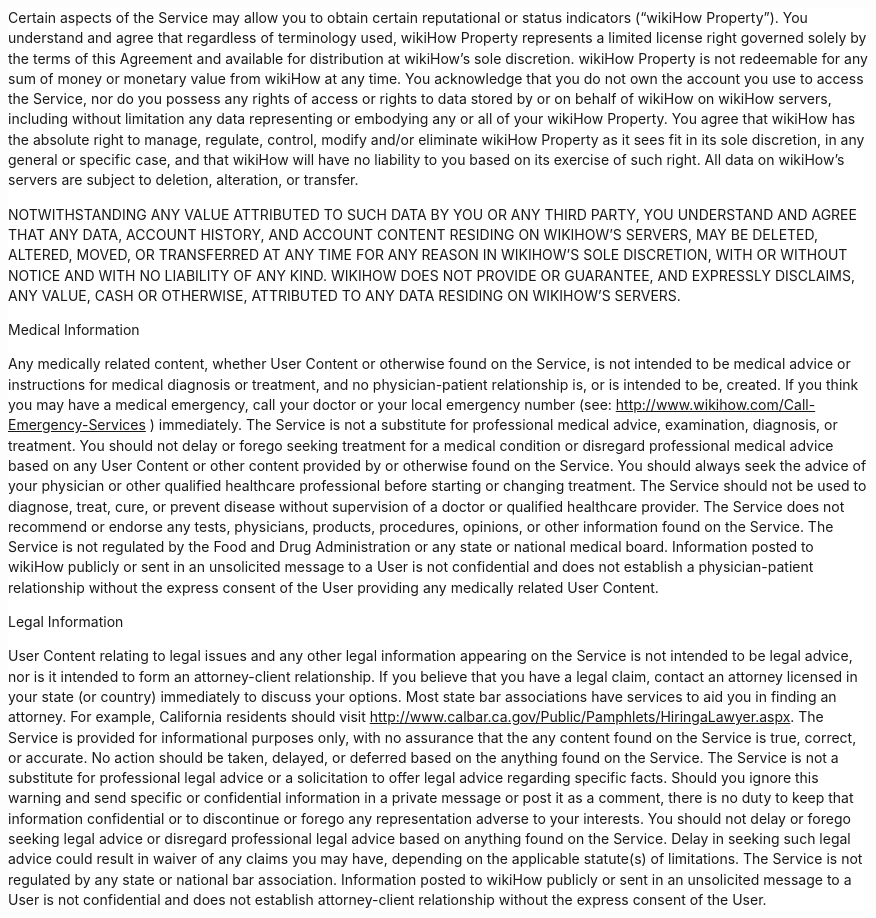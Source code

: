 Certain aspects of the Service may allow you to obtain certain reputational or status indicators (“wikiHow Property”). You understand and agree that regardless of terminology used, wikiHow Property represents a limited license right governed solely by the terms of this Agreement and available for distribution at wikiHow’s sole discretion. wikiHow Property is not redeemable for any sum of money or monetary value from wikiHow at any time. You acknowledge that you do not own the account you use to access the Service, nor do you possess any rights of access or rights to data stored by or on behalf of wikiHow on wikiHow servers, including without limitation any data representing or embodying any or all of your wikiHow Property. You agree that wikiHow has the absolute right to manage, regulate, control, modify and/or eliminate wikiHow Property as it sees fit in its sole discretion, in any general or specific case, and that wikiHow will have no liability to you based on its exercise of such right. All data on wikiHow’s servers are subject to deletion, alteration, or transfer.

  

NOTWITHSTANDING ANY VALUE ATTRIBUTED TO SUCH DATA BY YOU OR ANY THIRD PARTY, YOU UNDERSTAND AND AGREE THAT ANY DATA, ACCOUNT HISTORY, AND ACCOUNT CONTENT RESIDING ON WIKIHOW’S SERVERS, MAY BE DELETED, ALTERED, MOVED, OR TRANSFERRED AT ANY TIME FOR ANY REASON IN WIKIHOW’S SOLE DISCRETION, WITH OR WITHOUT NOTICE AND WITH NO LIABILITY OF ANY KIND. WIKIHOW DOES NOT PROVIDE OR GUARANTEE, AND EXPRESSLY DISCLAIMS, ANY VALUE, CASH OR OTHERWISE, ATTRIBUTED TO ANY DATA RESIDING ON WIKIHOW’S SERVERS.

Medical Information

Any medically related content, whether User Content or otherwise found on the Service, is not intended to be medical advice or instructions for medical diagnosis or treatment, and no physician-patient relationship is, or is intended to be, created. If you think you may have a medical emergency, call your doctor or your local emergency number (see: http://www.wikihow.com/Call-Emergency-Services ) immediately. The Service is not a substitute for professional medical advice, examination, diagnosis, or treatment. You should not delay or forego seeking treatment for a medical condition or disregard professional medical advice based on any User Content or other content provided by or otherwise found on the Service. You should always seek the advice of your physician or other qualified healthcare professional before starting or changing treatment. The Service should not be used to diagnose, treat, cure, or prevent disease without supervision of a doctor or qualified healthcare provider. The Service does not recommend or endorse any tests, physicians, products, procedures, opinions, or other information found on the Service. The Service is not regulated by the Food and Drug Administration or any state or national medical board. Information posted to wikiHow publicly or sent in an unsolicited message to a User is not confidential and does not establish a physician-patient relationship without the express consent of the User providing any medically related User Content.

  

  

Legal Information

User Content relating to legal issues and any other legal information appearing on the Service is not intended to be legal advice, nor is it intended to form an attorney-client relationship. If you believe that you have a legal claim, contact an attorney licensed in your state (or country) immediately to discuss your options. Most state bar associations have services to aid you in finding an attorney. For example, California residents should visit http://www.calbar.ca.gov/Public/Pamphlets/HiringaLawyer.aspx. The Service is provided for informational purposes only, with no assurance that the any content found on the Service is true, correct, or accurate. No action should be taken, delayed, or deferred based on the anything found on the Service. The Service is not a substitute for professional legal advice or a solicitation to offer legal advice regarding specific facts. Should you ignore this warning and send specific or confidential information in a private message or post it as a comment, there is no duty to keep that information confidential or to discontinue or forego any representation adverse to your interests. You should not delay or forego seeking legal advice or disregard professional legal advice based on anything found on the Service. Delay in seeking such legal advice could result in waiver of any claims you may have, depending on the applicable statute(s) of limitations. The Service is not regulated by any state or national bar association. Information posted to wikiHow publicly or sent in an unsolicited message to a User is not confidential and does not establish attorney-client relationship without the express consent of the User.
